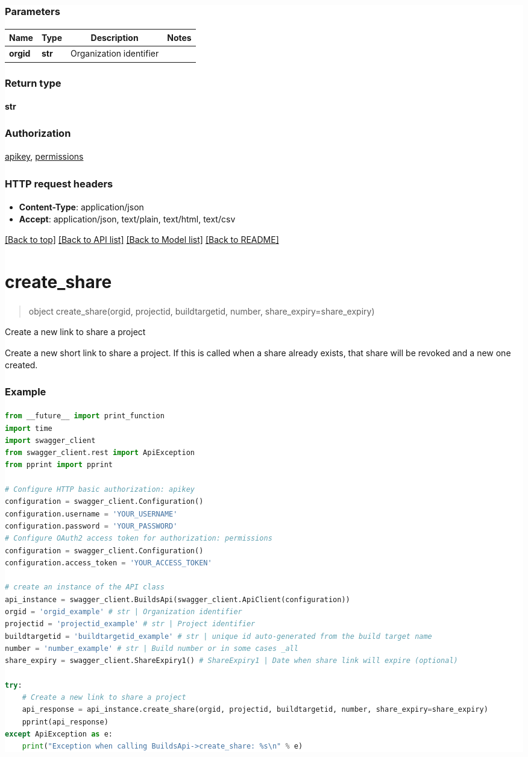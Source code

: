 ### Parameters

Name | Type | Description  | Notes
------------- | ------------- | ------------- | -------------
 **orgid** | **str**| Organization identifier | 

### Return type

**str**

### Authorization

[apikey](../README.md#apikey), [permissions](../README.md#permissions)

### HTTP request headers

 - **Content-Type**: application/json
 - **Accept**: application/json, text/plain, text/html, text/csv

[[Back to top]](#) [[Back to API list]](../README.md#documentation-for-api-endpoints) [[Back to Model list]](../README.md#documentation-for-models) [[Back to README]](../README.md)

# **create_share**
> object create_share(orgid, projectid, buildtargetid, number, share_expiry=share_expiry)

Create a new link to share a project

Create a new short link to share a project. If this is called when a share already exists, that share will be revoked and a new one created.

### Example
```python
from __future__ import print_function
import time
import swagger_client
from swagger_client.rest import ApiException
from pprint import pprint

# Configure HTTP basic authorization: apikey
configuration = swagger_client.Configuration()
configuration.username = 'YOUR_USERNAME'
configuration.password = 'YOUR_PASSWORD'
# Configure OAuth2 access token for authorization: permissions
configuration = swagger_client.Configuration()
configuration.access_token = 'YOUR_ACCESS_TOKEN'

# create an instance of the API class
api_instance = swagger_client.BuildsApi(swagger_client.ApiClient(configuration))
orgid = 'orgid_example' # str | Organization identifier
projectid = 'projectid_example' # str | Project identifier
buildtargetid = 'buildtargetid_example' # str | unique id auto-generated from the build target name
number = 'number_example' # str | Build number or in some cases _all
share_expiry = swagger_client.ShareExpiry1() # ShareExpiry1 | Date when share link will expire (optional)

try:
    # Create a new link to share a project
    api_response = api_instance.create_share(orgid, projectid, buildtargetid, number, share_expiry=share_expiry)
    pprint(api_response)
except ApiException as e:
    print("Exception when calling BuildsApi->create_share: %s\n" % e)
```
